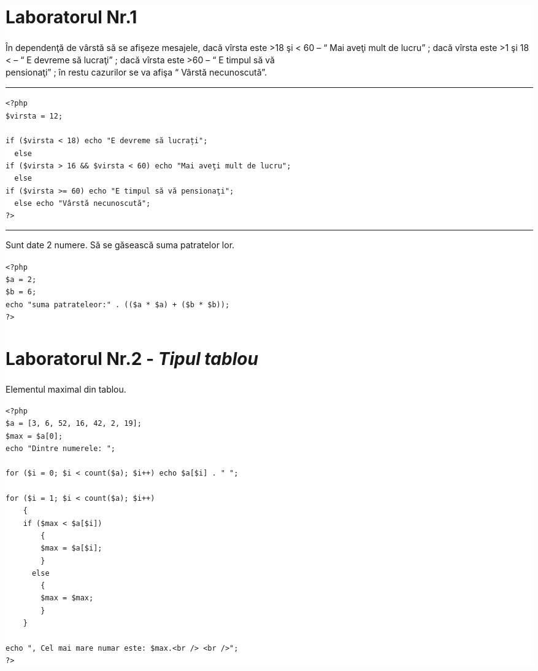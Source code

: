 # Laboratorul Nr.1

 În dependenţă de vârstă să se afişeze mesajele, dacă vîrsta este >18
    şi < 60 – “ Mai aveţi mult de lucru” ; dacă vîrsta este >1 şi 18 < –
    “ E devreme să lucraţi” ; dacă vîrsta este >60 – “ E timpul să vă   
    pensionaţi” ; în restu cazurilor se va afişa “ Vârstă necunoscută”.

----------

    <?php
    $virsta = 12;
    
    if ($virsta < 18) echo "E devreme să lucrați";
      else
    if ($virsta > 16 && $virsta < 60) echo "Mai aveţi mult de lucru";
      else
    if ($virsta >= 60) echo "E timpul să vă pensionaţi";
      else echo "Vârstă necunoscută";
    ?>


----------
 Sunt date 2 numere. Să se găsească suma patratelor lor.

    <?php
    $a = 2;
    $b = 6;
    echo "suma patrateleor:" . (($a * $a) + ($b * $b));
    ?>
  
# Laboratorul Nr.2  -  *Tipul tablou*
Elementul maximal din tablou. 

    <?php
    $a = [3, 6, 52, 16, 42, 2, 19];
    $max = $a[0];
    echo "Dintre numerele: ";
    
    for ($i = 0; $i < count($a); $i++) echo $a[$i] . " ";
    
    for ($i = 1; $i < count($a); $i++)
    	{
    	if ($max < $a[$i])
    		{
    		$max = $a[$i];
    		}
    	  else
    		{
    		$max = $max;
    		}
    	}
    
    echo ", Cel mai mare numar este: $max.<br /> <br />";
    ?>
    